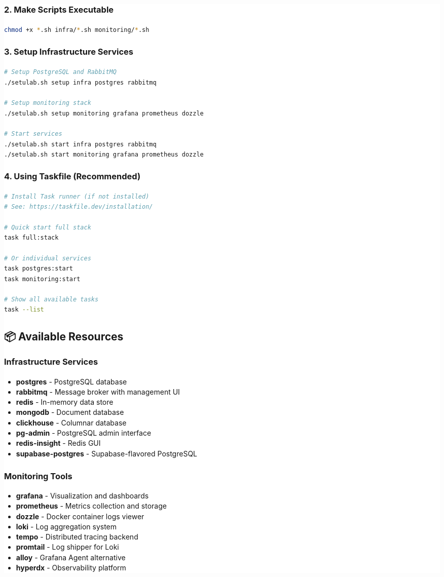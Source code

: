 ### 2. Make Scripts Executable
```bash
chmod +x *.sh infra/*.sh monitoring/*.sh
```

### 3. Setup Infrastructure Services
```bash
# Setup PostgreSQL and RabbitMQ
./setulab.sh setup infra postgres rabbitmq

# Setup monitoring stack
./setulab.sh setup monitoring grafana prometheus dozzle

# Start services
./setulab.sh start infra postgres rabbitmq
./setulab.sh start monitoring grafana prometheus dozzle
```

### 4. Using Taskfile (Recommended)
```bash
# Install Task runner (if not installed)
# See: https://taskfile.dev/installation/

# Quick start full stack
task full:stack

# Or individual services
task postgres:start
task monitoring:start

# Show all available tasks
task --list
```

## 📦 Available Resources

### Infrastructure Services
- **postgres** - PostgreSQL database
- **rabbitmq** - Message broker with management UI
- **redis** - In-memory data store
- **mongodb** - Document database
- **clickhouse** - Columnar database
- **pg-admin** - PostgreSQL admin interface
- **redis-insight** - Redis GUI
- **supabase-postgres** - Supabase-flavored PostgreSQL

### Monitoring Tools
- **grafana** - Visualization and dashboards
- **prometheus** - Metrics collection and storage
- **dozzle** - Docker container logs viewer
- **loki** - Log aggregation system
- **tempo** - Distributed tracing backend
- **promtail** - Log shipper for Loki
- **alloy** - Grafana Agent alternative
- **hyperdx** - Observability platform
